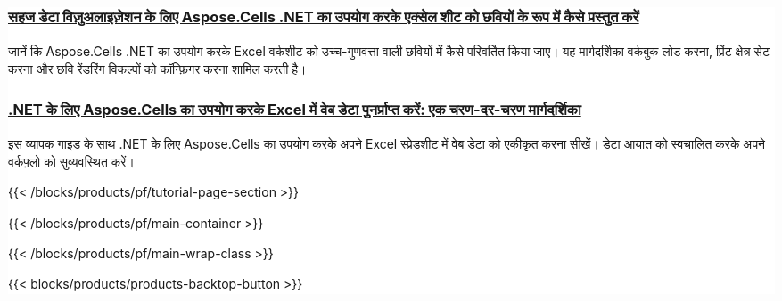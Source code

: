 ### [सहज डेटा विज़ुअलाइज़ेशन के लिए Aspose.Cells .NET का उपयोग करके एक्सेल शीट को छवियों के रूप में कैसे प्रस्तुत करें](./render-excel-sheets-images-aspose-cells-dotnet)
जानें कि Aspose.Cells .NET का उपयोग करके Excel वर्कशीट को उच्च-गुणवत्ता वाली छवियों में कैसे परिवर्तित किया जाए। यह मार्गदर्शिका वर्कबुक लोड करना, प्रिंट क्षेत्र सेट करना और छवि रेंडरिंग विकल्पों को कॉन्फ़िगर करना शामिल करती है।

### [.NET के लिए Aspose.Cells का उपयोग करके Excel में वेब डेटा पुनर्प्राप्त करें: एक चरण-दर-चरण मार्गदर्शिका](./retrieve-web-data-excel-aspose-cells-net)
इस व्यापक गाइड के साथ .NET के लिए Aspose.Cells का उपयोग करके अपने Excel स्प्रेडशीट में वेब डेटा को एकीकृत करना सीखें। डेटा आयात को स्वचालित करके अपने वर्कफ़्लो को सुव्यवस्थित करें।



{{< /blocks/products/pf/tutorial-page-section >}}

{{< /blocks/products/pf/main-container >}}

{{< /blocks/products/pf/main-wrap-class >}}

{{< blocks/products/products-backtop-button >}}